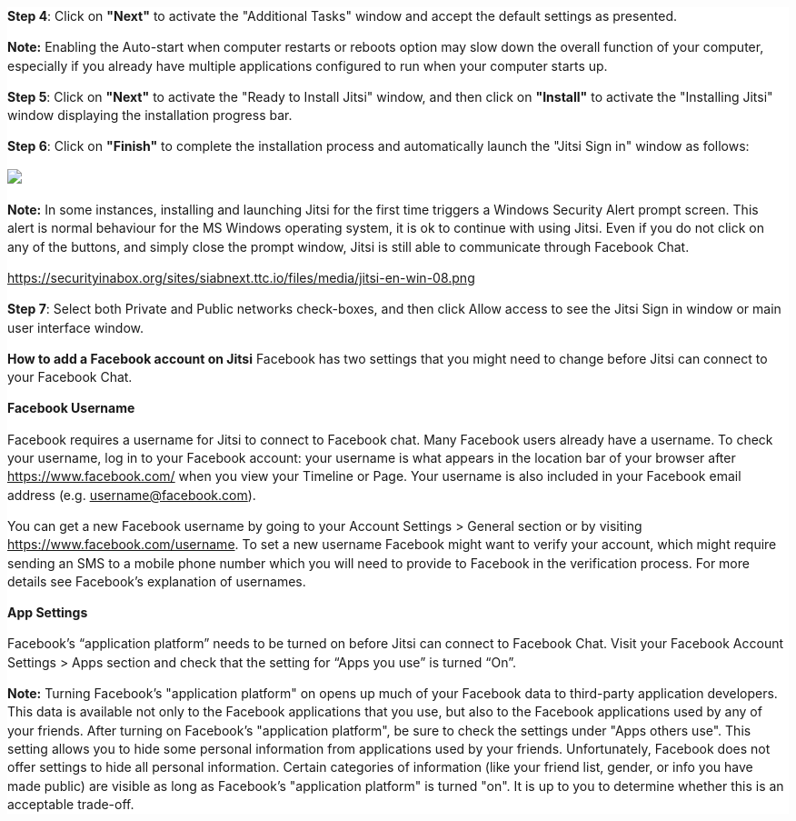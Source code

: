 **Step 4**: Click on **&quot;Next&quot;** to activate the &quot;Additional Tasks&quot; window and accept the default settings as presented.

**Note:** Enabling the Auto-start when computer restarts or reboots option may slow down the overall function of your computer, especially if you already have multiple applications configured to run when your computer starts up.

**Step 5**: Click on **&quot;Next&quot;** to activate the &quot;Ready to Install Jitsi&quot; window, and then click on **&quot;Install&quot;** to activate the &quot;Installing Jitsi&quot; window displaying the installation progress bar.

**Step 6**: Click on **&quot;Finish&quot;** to complete the installation process and automatically launch the &quot;Jitsi Sign in&quot; window as follows:

![]({{site.baseurl}}/https://securityinabox.org/sites/siabnext.ttc.io/files/media/jitsi-en-win-07.png)

**Note:** In some instances, installing and launching Jitsi for the first time triggers a Windows Security Alert prompt screen. This alert is normal behaviour for the MS Windows operating system, it is ok to continue with using Jitsi. Even if you do not click on any of the buttons, and simply close the prompt window, Jitsi is still able to communicate through Facebook Chat. 

https://securityinabox.org/sites/siabnext.ttc.io/files/media/jitsi-en-win-08.png

**Step 7**: Select both Private and Public networks check-boxes, and then click Allow access to see the Jitsi Sign in window or main user interface window.

**How to add a Facebook account on Jitsi**
Facebook has two settings that you might need to change before Jitsi can connect to your Facebook Chat.

**Facebook Username**

Facebook requires a username for Jitsi to connect to Facebook chat. Many Facebook users already have a username. To check your username, log in to your Facebook account: your username is what appears in the location bar of your browser after https://www.facebook.com/ when you view your Timeline or Page. Your username is also included in your Facebook email address (e.g. username@facebook.com). 

You can get a new Facebook username by going to your Account Settings &gt; General section or by visiting https://www.facebook.com/username. To set a new username Facebook might want to verify your account, which might require sending an SMS to a mobile phone number which you will need to provide to Facebook in the verification process. For more details see Facebook’s explanation of usernames.

**App Settings**

Facebook’s “application platform” needs to be turned on before Jitsi can connect to Facebook Chat. Visit your Facebook Account Settings &gt; Apps section and check that the setting for “Apps you use” is turned “On”. 

**Note:** Turning Facebook’s &quot;application platform&quot; on opens up much of your Facebook data to third-party application developers. This data is available not only to the Facebook applications that you use, but also to the Facebook applications used by any of your friends. After turning on Facebook’s &quot;application platform&quot;, be sure to check the settings under &quot;Apps others use&quot;. This setting allows you to hide some personal information from applications used by your friends. Unfortunately, Facebook does not offer settings to hide all personal information. Certain categories of information (like your friend list, gender, or info you have made public) are visible as long as Facebook’s &quot;application platform&quot; is turned &quot;on&quot;. It is up to you to determine whether this is an acceptable trade-off.
